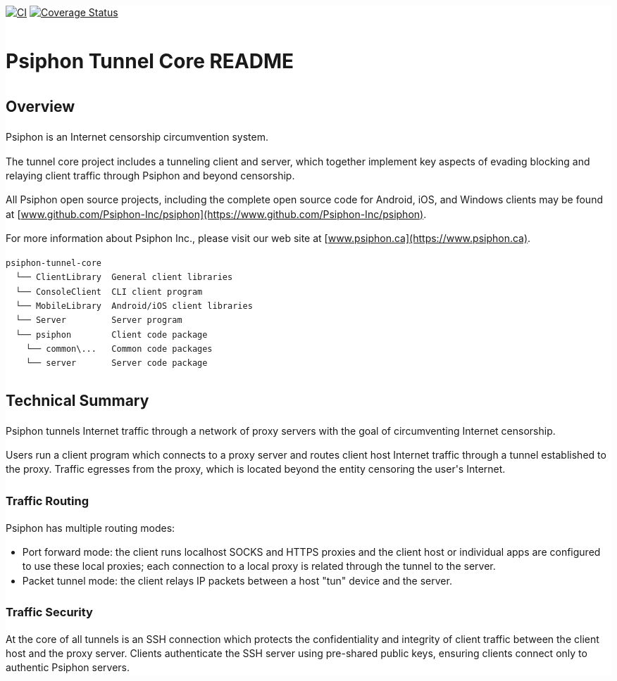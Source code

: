 [![CI](https://github.com/Psiphon-Labs/psiphon-tunnel-core/actions/workflows/tests.yml/badge.svg)](https://github.com/Psiphon-Labs/psiphon-tunnel-core/actions/workflows/tests.yml) [![Coverage Status](https://coveralls.io/repos/github/Psiphon-Labs/psiphon-tunnel-core/badge.svg?branch=master)](https://coveralls.io/github/Psiphon-Labs/psiphon-tunnel-core?branch=master)


Psiphon Tunnel Core README
================================================================================

Overview
--------------------------------------------------------------------------------

Psiphon is an Internet censorship circumvention system.

The tunnel core project includes a tunneling client and server, which together implement key aspects of evading blocking and relaying client traffic through Psiphon and beyond censorship.

All Psiphon open source projects, including the complete open source code for Android, iOS, and Windows clients may be found at [www.github.com/Psiphon-Inc/psiphon](https://www.github.com/Psiphon-Inc/psiphon).

For more information about Psiphon Inc., please visit our web site at [www.psiphon.ca](https://www.psiphon.ca).

```
psiphon-tunnel-core
  └── ClientLibrary  General client libraries
  └── ConsoleClient  CLI client program
  └── MobileLibrary  Android/iOS client libraries
  └── Server         Server program
  └── psiphon        Client code package
    └── common\...   Common code packages
    └── server       Server code package
```


Technical Summary
--------------------------------------------------------------------------------

Psiphon tunnels Internet traffic through a network of proxy servers with the goal of circumventing Internet censorship.

Users run a client program which connects to a proxy server and routes client host Internet traffic through a tunnel established to the proxy. Traffic egresses from the proxy, which is located beyond the entity censoring the user's Internet.

### Traffic Routing

Psiphon has multiple routing modes:
- Port forward mode: the client runs localhost SOCKS and HTTPS proxies and the client host or individual apps are configured to use these local proxies; each connection to a local proxy is related through the tunnel to the server.
- Packet tunnel mode: the client relays IP packets between a host "tun" device and the server.

### Traffic Security

At the core of all tunnels is an SSH connection which protects the confidentiality and integrity of client traffic between the client host and the proxy server. Clients authenticate the SSH server using pre-shared public keys, ensuring clients connect only to authentic Psiphon servers.
